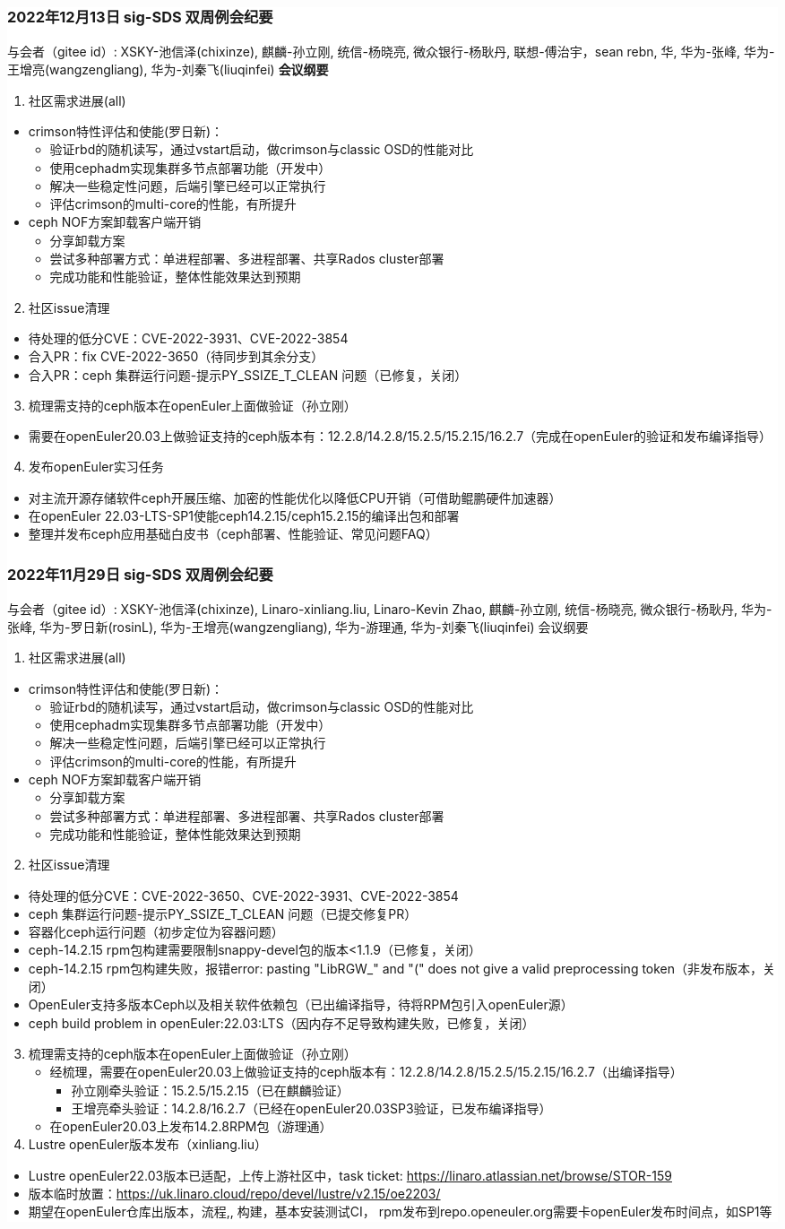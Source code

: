 ### 2022年12月13日 sig-SDS 双周例会纪要
与会者（gitee id）:
XSKY-池信泽(chixinze), 麒麟-孙立刚, 统信-杨晓亮, 微众银行-杨耿丹, 联想-傅治宇，sean rebn, 华, 华为-张峰, 华为-王增亮(wangzengliang), 华为-刘秦飞(liuqinfei)
 **会议纲要** 
1. 社区需求进展(all)
- crimson特性评估和使能(罗日新)：
    - 验证rbd的随机读写，通过vstart启动，做crimson与classic OSD的性能对比
    - 使用cephadm实现集群多节点部署功能（开发中）
    - 解决一些稳定性问题，后端引擎已经可以正常执行
    - 评估crimson的multi-core的性能，有所提升
- ceph NOF方案卸载客户端开销
    - 分享卸载方案
    - 尝试多种部署方式：单进程部署、多进程部署、共享Rados cluster部署
    - 完成功能和性能验证，整体性能效果达到预期
2. 社区issue清理
- 待处理的低分CVE：CVE-2022-3931、CVE-2022-3854
- 合入PR：fix CVE-2022-3650（待同步到其余分支）
- 合入PR：ceph 集群运行问题-提示PY_SSIZE_T_CLEAN 问题（已修复，关闭）
3. 梳理需支持的ceph版本在openEuler上面做验证（孙立刚）
- 需要在openEuler20.03上做验证支持的ceph版本有：12.2.8/14.2.8/15.2.5/15.2.15/16.2.7（完成在openEuler的验证和发布编译指导）
4. 发布openEuler实习任务
- 对主流开源存储软件ceph开展压缩、加密的性能优化以降低CPU开销（可借助鲲鹏硬件加速器）
- 在openEuler 22.03-LTS-SP1使能ceph14.2.15/ceph15.2.15的编译出包和部署
- 整理并发布ceph应用基础白皮书（ceph部署、性能验证、常见问题FAQ）

### 2022年11月29日 sig-SDS 双周例会纪要

与会者（gitee id）:
XSKY-池信泽(chixinze), Linaro-xinliang.liu, Linaro-Kevin Zhao, 麒麟-孙立刚, 统信-杨晓亮, 微众银行-杨耿丹, 华为-张峰, 华为-罗日新(rosinL), 华为-王增亮(wangzengliang), 华为-游理通, 华为-刘秦飞(liuqinfei)
会议纲要

1. 社区需求进展(all)

- crimson特性评估和使能(罗日新)：
    - 验证rbd的随机读写，通过vstart启动，做crimson与classic OSD的性能对比
    - 使用cephadm实现集群多节点部署功能（开发中）
    - 解决一些稳定性问题，后端引擎已经可以正常执行
    - 评估crimson的multi-core的性能，有所提升
- ceph NOF方案卸载客户端开销
    - 分享卸载方案
    - 尝试多种部署方式：单进程部署、多进程部署、共享Rados cluster部署
    - 完成功能和性能验证，整体性能效果达到预期
2. 社区issue清理
- 待处理的低分CVE：CVE-2022-3650、CVE-2022-3931、CVE-2022-3854
- ceph 集群运行问题-提示PY_SSIZE_T_CLEAN 问题（已提交修复PR）
- 容器化ceph运行问题（初步定位为容器问题）
- ceph-14.2.15 rpm包构建需要限制snappy-devel包的版本<1.1.9（已修复，关闭）
- ceph-14.2.15 rpm包构建失败，报错error: pasting "LibRGW_" and "(" does not give a valid preprocessing token（非发布版本，关闭）
- OpenEuler支持多版本Ceph以及相关软件依赖包（已出编译指导，待将RPM包引入openEuler源）
- ceph build problem in openEuler:22.03:LTS（因内存不足导致构建失败，已修复，关闭）
3. 梳理需支持的ceph版本在openEuler上面做验证（孙立刚）
    - 经梳理，需要在openEuler20.03上做验证支持的ceph版本有：12.2.8/14.2.8/15.2.5/15.2.15/16.2.7（出编译指导）
        - 孙立刚牵头验证：15.2.5/15.2.15（已在麒麟验证）
        - 王增亮牵头验证：14.2.8/16.2.7（已经在openEuler20.03SP3验证，已发布编译指导）
    - 在openEuler20.03上发布14.2.8RPM包（游理通）
4. Lustre openEuler版本发布（xinliang.liu）
- Lustre openEuler22.03版本已适配，上传上游社区中，task ticket: https://linaro.atlassian.net/browse/STOR-159
- 版本临时放置：https://uk.linaro.cloud/repo/devel/lustre/v2.15/oe2203/
- 期望在openEuler仓库出版本，流程,, 构建，基本安装测试CI， rpm发布到repo.openeuler.org需要卡openEuler发布时间点，如SP1等
